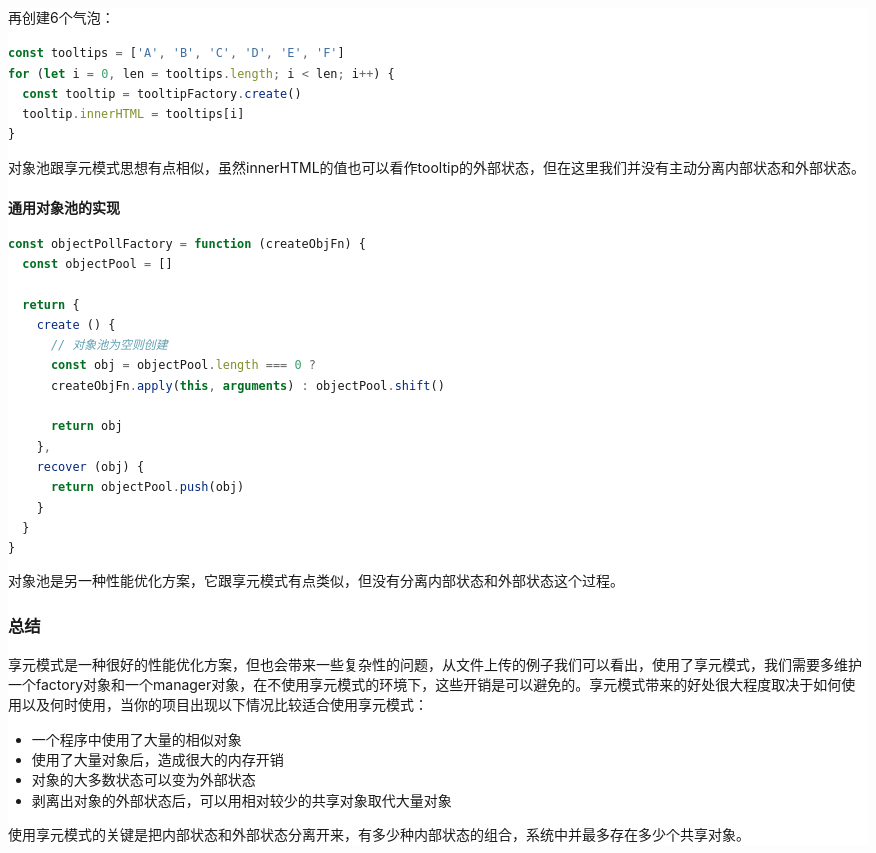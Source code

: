 再创建6个气泡：
```javascript
const tooltips = ['A', 'B', 'C', 'D', 'E', 'F']
for (let i = 0, len = tooltips.length; i < len; i++) {
  const tooltip = tooltipFactory.create()
  tooltip.innerHTML = tooltips[i]
}
```
对象池跟享元模式思想有点相似，虽然innerHTML的值也可以看作tooltip的外部状态，但在这里我们并没有主动分离内部状态和外部状态。
<br>
<br>
**通用对象池的实现**
```javascript
const objectPollFactory = function (createObjFn) {
  const objectPool = []

  return {
    create () {
      // 对象池为空则创建
      const obj = objectPool.length === 0 ? 
      createObjFn.apply(this, arguments) : objectPool.shift()
      
      return obj
    },
    recover (obj) {
      return objectPool.push(obj)
    }  
  }
}
```
对象池是另一种性能优化方案，它跟享元模式有点类似，但没有分离内部状态和外部状态这个过程。

### 总结
享元模式是一种很好的性能优化方案，但也会带来一些复杂性的问题，从文件上传的例子我们可以看出，使用了享元模式，我们需要多维护一个factory对象和一个manager对象，在不使用享元模式的环境下，这些开销是可以避免的。享元模式带来的好处很大程度取决于如何使用以及何时使用，当你的项目出现以下情况比较适合使用享元模式：
- 一个程序中使用了大量的相似对象
- 使用了大量对象后，造成很大的内存开销
- 对象的大多数状态可以变为外部状态
- 剥离出对象的外部状态后，可以用相对较少的共享对象取代大量对象

使用享元模式的关键是把内部状态和外部状态分离开来，有多少种内部状态的组合，系统中并最多存在多少个共享对象。